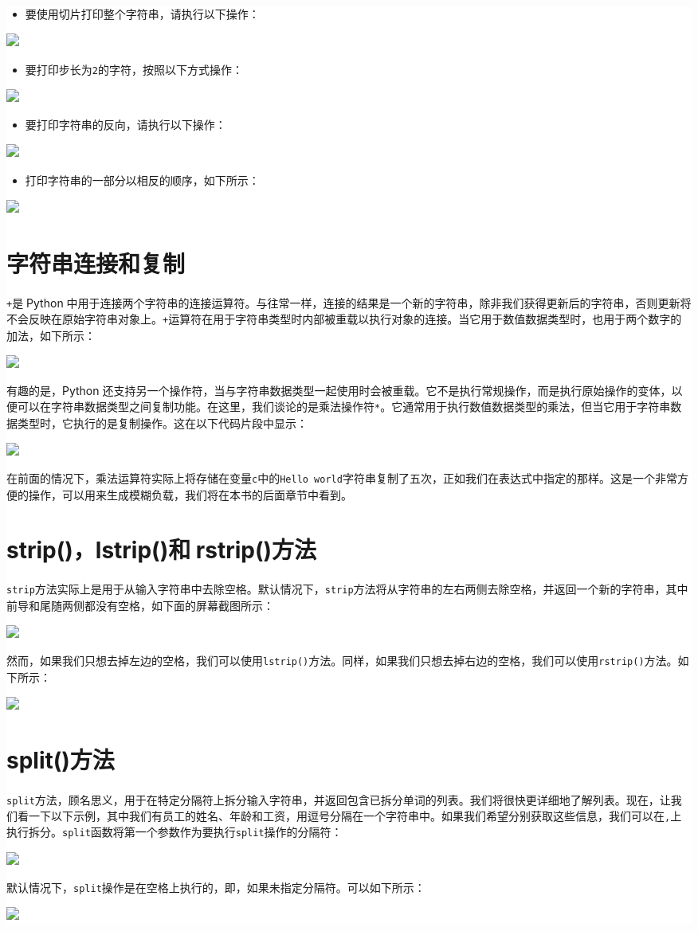 +   要使用切片打印整个字符串，请执行以下操作：

![](https://github.com/OpenDocCN/freelearn-sec-zh/raw/master/docs/hsn-pentest-py/img/8663fe94-e20c-4356-bed8-c2368b4f43f3.png)

+   要打印步长为`2`的字符，按照以下方式操作：

![](https://github.com/OpenDocCN/freelearn-sec-zh/raw/master/docs/hsn-pentest-py/img/6f045c64-fcec-4fac-a464-6b0d2851675d.png)

+   要打印字符串的反向，请执行以下操作：

![](https://github.com/OpenDocCN/freelearn-sec-zh/raw/master/docs/hsn-pentest-py/img/8320ea2f-87aa-493d-90df-6ca0ac460748.png)

+   打印字符串的一部分以相反的顺序，如下所示：

![](https://github.com/OpenDocCN/freelearn-sec-zh/raw/master/docs/hsn-pentest-py/img/a9f35a75-da29-4ce9-88b6-d2abb5ab707f.png)

# 字符串连接和复制

`+`是 Python 中用于连接两个字符串的连接运算符。与往常一样，连接的结果是一个新的字符串，除非我们获得更新后的字符串，否则更新将不会反映在原始字符串对象上。`+`运算符在用于字符串类型时内部被重载以执行对象的连接。当它用于数值数据类型时，也用于两个数字的加法，如下所示：

![](https://github.com/OpenDocCN/freelearn-sec-zh/raw/master/docs/hsn-pentest-py/img/9bbe9d09-0f6f-4be5-8b84-293154494d00.png)

有趣的是，Python 还支持另一个操作符，当与字符串数据类型一起使用时会被重载。它不是执行常规操作，而是执行原始操作的变体，以便可以在字符串数据类型之间复制功能。在这里，我们谈论的是乘法操作符`*`。它通常用于执行数值数据类型的乘法，但当它用于字符串数据类型时，它执行的是复制操作。这在以下代码片段中显示：

![](https://github.com/OpenDocCN/freelearn-sec-zh/raw/master/docs/hsn-pentest-py/img/0dc12321-1ec0-449b-b40e-d18c32ed580e.png)

在前面的情况下，乘法运算符实际上将存储在变量`c`中的`Hello world`字符串复制了五次，正如我们在表达式中指定的那样。这是一个非常方便的操作，可以用来生成模糊负载，我们将在本书的后面章节中看到。

# strip()，lstrip()和 rstrip()方法

`strip`方法实际上是用于从输入字符串中去除空格。默认情况下，`strip`方法将从字符串的左右两侧去除空格，并返回一个新的字符串，其中前导和尾随两侧都没有空格，如下面的屏幕截图所示：

![](https://github.com/OpenDocCN/freelearn-sec-zh/raw/master/docs/hsn-pentest-py/img/521462f8-9528-4dd3-8432-3c961ce9e0b1.png)

然而，如果我们只想去掉左边的空格，我们可以使用`lstrip()`方法。同样，如果我们只想去掉右边的空格，我们可以使用`rstrip()`方法。如下所示：

![](https://github.com/OpenDocCN/freelearn-sec-zh/raw/master/docs/hsn-pentest-py/img/48b30334-a5c3-422f-a28e-dddd1dc5e34a.png)

# split()方法

`split`方法，顾名思义，用于在特定分隔符上拆分输入字符串，并返回包含已拆分单词的列表。我们将很快更详细地了解列表。现在，让我们看一下以下示例，其中我们有员工的姓名、年龄和工资，用逗号分隔在一个字符串中。如果我们希望分别获取这些信息，我们可以在`,`上执行拆分。`split`函数将第一个参数作为要执行`split`操作的分隔符：

![](https://github.com/OpenDocCN/freelearn-sec-zh/raw/master/docs/hsn-pentest-py/img/54ee7d41-e315-4acf-9ef5-30f8a364999c.png)

默认情况下，`split`操作是在空格上执行的，即，如果未指定分隔符。可以如下所示：

![](https://github.com/OpenDocCN/freelearn-sec-zh/raw/master/docs/hsn-pentest-py/img/3b721965-73f1-443e-ad86-80eb51ad3af0.png)
